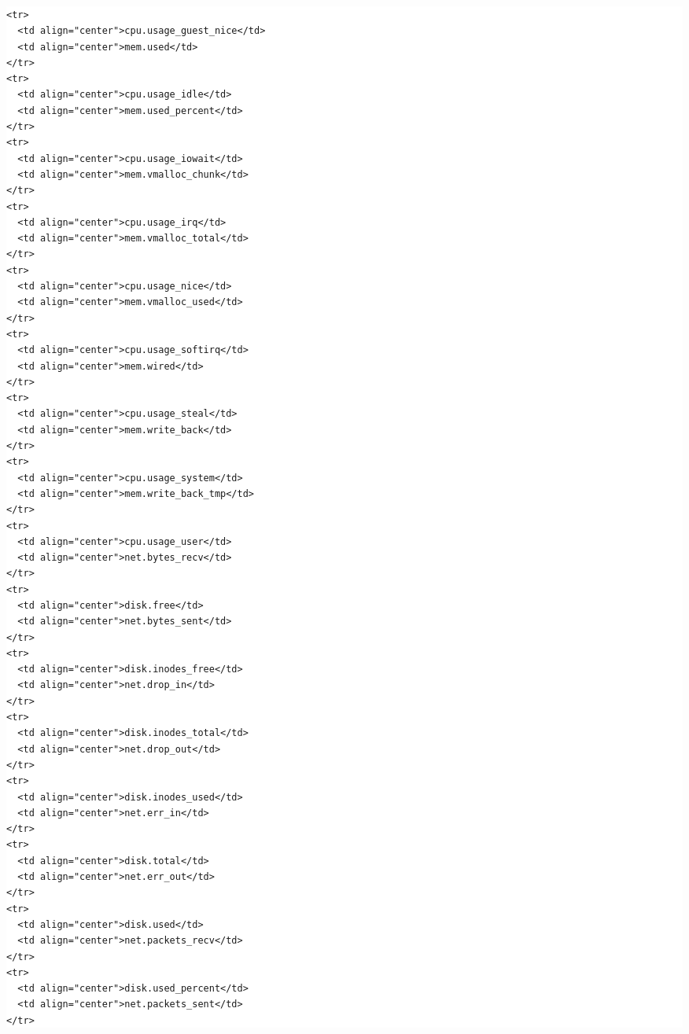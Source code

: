     <tr>
      <td align="center">cpu.usage_guest_nice</td>
      <td align="center">mem.used</td>
    </tr>
    <tr>
      <td align="center">cpu.usage_idle</td>
      <td align="center">mem.used_percent</td>
    </tr>
    <tr>
      <td align="center">cpu.usage_iowait</td>
      <td align="center">mem.vmalloc_chunk</td>
    </tr>
    <tr>
      <td align="center">cpu.usage_irq</td>
      <td align="center">mem.vmalloc_total</td>
    </tr>
    <tr>
      <td align="center">cpu.usage_nice</td>
      <td align="center">mem.vmalloc_used</td>
    </tr>
    <tr>
      <td align="center">cpu.usage_softirq</td>
      <td align="center">mem.wired</td>
    </tr>
    <tr>
      <td align="center">cpu.usage_steal</td>
      <td align="center">mem.write_back</td>
    </tr>
    <tr>
      <td align="center">cpu.usage_system</td>
      <td align="center">mem.write_back_tmp</td>
    </tr>
    <tr>
      <td align="center">cpu.usage_user</td>
      <td align="center">net.bytes_recv</td>
    </tr>
    <tr>
      <td align="center">disk.free</td>
      <td align="center">net.bytes_sent</td>
    </tr>
    <tr>
      <td align="center">disk.inodes_free</td>
      <td align="center">net.drop_in</td>
    </tr>
    <tr>
      <td align="center">disk.inodes_total</td>
      <td align="center">net.drop_out</td>
    </tr>
    <tr>
      <td align="center">disk.inodes_used</td>
      <td align="center">net.err_in</td>
    </tr>
    <tr>
      <td align="center">disk.total</td>
      <td align="center">net.err_out</td>
    </tr>
    <tr>
      <td align="center">disk.used</td>
      <td align="center">net.packets_recv</td>
    </tr>
    <tr>
      <td align="center">disk.used_percent</td>
      <td align="center">net.packets_sent</td>
    </tr>